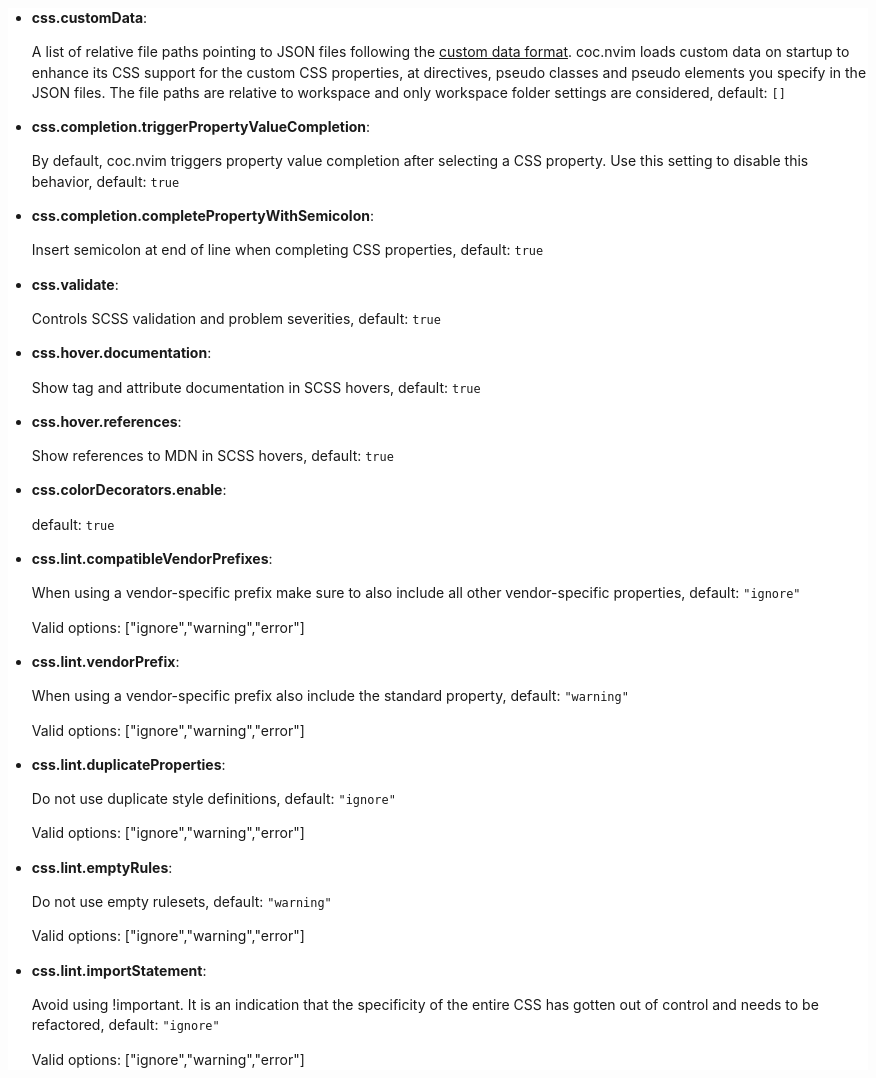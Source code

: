 - **css.customData**:

  A list of relative file paths pointing to JSON files following the [custom data format](https://github.com/microsoft/vscode-css-languageservice/blob/master/docs/customData.md). coc.nvim loads custom data on startup to enhance its CSS support for the custom CSS properties, at directives, pseudo classes and pseudo elements you specify in the JSON files. The file paths are relative to workspace and only workspace folder settings are considered, default: `[]`

- **css.completion.triggerPropertyValueCompletion**:

  By default, coc.nvim triggers property value completion after selecting a CSS property. Use this setting to disable this behavior, default: `true`

- **css.completion.completePropertyWithSemicolon**:

  Insert semicolon at end of line when completing CSS properties, default: `true`

- **css.validate**:

  Controls SCSS validation and problem severities, default: `true`

- **css.hover.documentation**:

  Show tag and attribute documentation in SCSS hovers, default: `true`

- **css.hover.references**:

  Show references to MDN in SCSS hovers, default: `true`

- **css.colorDecorators.enable**:

  default: `true`

- **css.lint.compatibleVendorPrefixes**:

  When using a vendor-specific prefix make sure to also include all other vendor-specific properties, default: `"ignore"`

  Valid options: ["ignore","warning","error"]

- **css.lint.vendorPrefix**:

  When using a vendor-specific prefix also include the standard property, default: `"warning"`

  Valid options: ["ignore","warning","error"]

- **css.lint.duplicateProperties**:

  Do not use duplicate style definitions, default: `"ignore"`

  Valid options: ["ignore","warning","error"]

- **css.lint.emptyRules**:

  Do not use empty rulesets, default: `"warning"`

  Valid options: ["ignore","warning","error"]

- **css.lint.importStatement**:

  Avoid using !important. It is an indication that the specificity of the entire CSS has gotten out of control and needs to be refactored, default: `"ignore"`

  Valid options: ["ignore","warning","error"]
